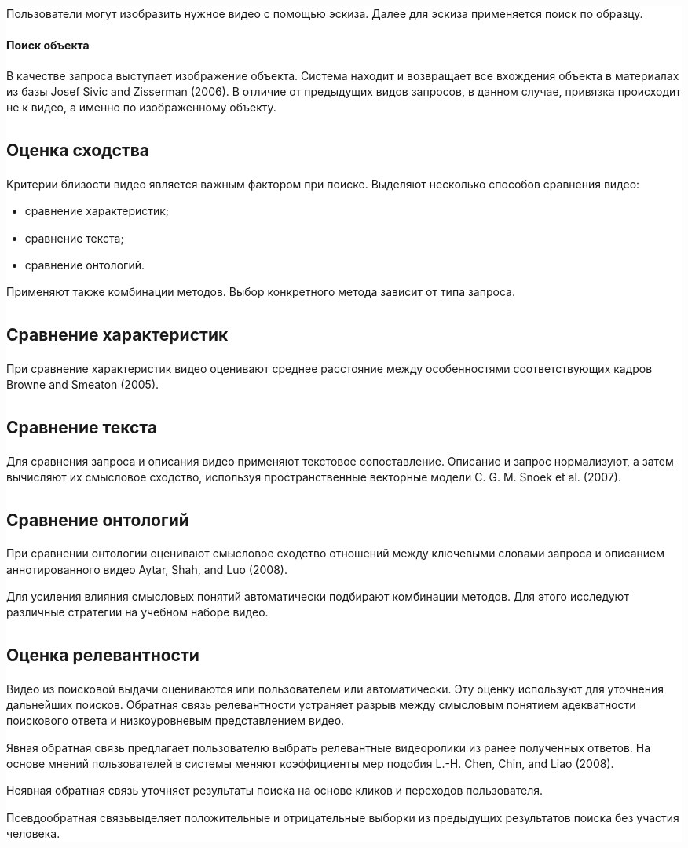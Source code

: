 Пользователи могут изобразить нужное видео с помощью эскиза. Далее для эскиза применяется поиск по образцу.

#### Поиск объекта

В качестве запроса выступает изображение объекта. Система находит и возвращает все вхождения объекта в материалах из базы Josef Sivic and Zisserman (2006). В отличие от предыдущих видов запросов, в данном случае, привязка происходит не к видео, а именно по изображенному объекту.

Оценка сходства
---------------

Критерии близости видео является важным фактором при поиске. Выделяют несколько способов сравнения видео:

-   сравнение характеристик;

-   сравнение текста;

-   сравнение онтологий.

Применяют также комбинации методов. Выбор конкретного метода зависит от типа запроса.

Сравнение характеристик
-----------------------

При сравнение характеристик видео оценивают среднее расстояние между особенностями соответствующих кадров Browne and Smeaton (2005).

Сравнение текста
----------------

Для сравнения запроса и описания видео применяют текстовое сопоставление. Описание и запрос нормализуют, а затем вычисляют их смысловое сходство, используя пространственные векторные модели C. G. M. Snoek et al. (2007).

Сравнение онтологий
-------------------

При сравнении онтологии оценивают смысловое сходство отношений между ключевыми словами запроса и описанием аннотированного видео Aytar, Shah, and Luo (2008).

Для усиления влияния смысловых понятий автоматически подбирают комбинации методов. Для этого исследуют различные стратегии на учебном наборе видео.

Оценка релевантности
--------------------

Видео из поисковой выдачи оцениваются или пользователем или автоматически. Эту оценку используют для уточнения дальнейших поисков. Обратная связь релевантности устраняет разрыв между смысловым понятием адекватности поискового ответа и низкоуровневым представлением видео.

Явная обратная связь предлагает пользователю выбрать релевантные видеоролики из ранее полученных ответов. На основе мнений пользователей в системы меняют коэффициенты мер подобия L.-H. Chen, Chin, and Liao (2008).

Неявная обратная связь уточняет результаты поиска на основе кликов и переходов пользователя.

Псевдообратная связьвыделяет положительные и отрицательные выборки из предыдущих результатов поиска без участия человека.
